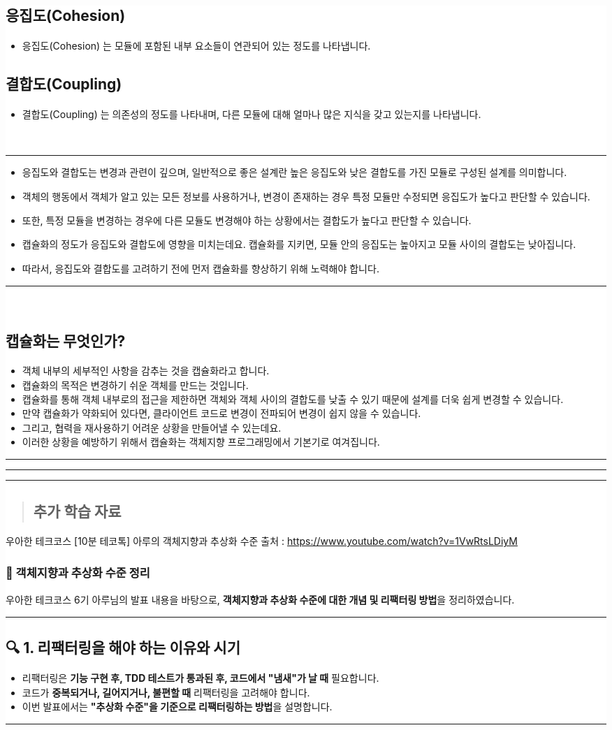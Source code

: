 ## 응집도(Cohesion) 
- 응집도(Cohesion) 는 모듈에 포함된 내부 요소들이 연관되어 있는 정도를 나타냅니다.


## 결합도(Coupling) 
- 결합도(Coupling) 는 의존성의 정도를 나타내며, 다른 모듈에 대해 얼마나 많은 지식을 갖고 있는지를 나타냅니다.

<br>

---


- 응집도와 결합도는 변경과 관련이 깊으며, 일반적으로 좋은 설계란 높은 응집도와 낮은 결합도를 가진 모듈로 구성된 설계를 의미합니다. 
- 객체의 행동에서 객체가 알고 있는 모든 정보를 사용하거나, 변경이 존재하는 경우 특정 모듈만 수정되면 응집도가 높다고 판단할 수 있습니다. 
- 또한, 특정 모듈을 변경하는 경우에 다른 모듈도 변경해야 하는 상황에서는 결합도가 높다고 판단할 수 있습니다.

- 캡슐화의 정도가 응집도와 결합도에 영향을 미치는데요. 캡슐화를 지키면, 모듈 안의 응집도는 높아지고 모듈 사이의 결합도는 낮아집니다. 
- 따라서, 응집도와 결합도를 고려하기 전에 먼저 캡슐화를 향상하기 위해 노력해야 합니다.


---

<br>


## 캡슐화는 무엇인가?
- 객체 내부의 세부적인 사항을 감추는 것을 캡슐화라고 합니다.
- 캡슐화의 목적은 변경하기 쉬운 객체를 만드는 것입니다.
- 캡슐화를 통해 객체 내부로의 접근을 제한하면 객체와 객체 사이의 결합도를 낮출 수 있기 때문에 설계를 더욱 쉽게 변경할 수 있습니다.
- 만약 캡슐화가 약화되어 있다면, 클라이언트 코드로 변경이 전파되어 변경이 쉽지 않을 수 있습니다.
- 그리고, 협력을 재사용하기 어려운 상황을 만들어낼 수 있는데요.
- 이러한 상황을 예방하기 위해서 캡슐화는 객체지향 프로그래밍에서 기본기로 여겨집니다.



---
---
---

> ## 추가 학습 자료

우아한 테크코스 [10분 테코톡] 아루의 객체지향과 추상화 수준
출처 : https://www.youtube.com/watch?v=1VwRtsLDiyM



### **📌 객체지향과 추상화 수준 정리**  
우아한 테크코스 6기 아루님의 발표 내용을 바탕으로, **객체지향과 추상화 수준에 대한 개념 및 리팩터링 방법**을 정리하였습니다.

---

## **🔍 1. 리팩터링을 해야 하는 이유와 시기**
- 리팩터링은 **기능 구현 후, TDD 테스트가 통과된 후, 코드에서 "냄새"가 날 때** 필요합니다.
- 코드가 **중복되거나, 길어지거나, 불편할 때** 리팩터링을 고려해야 합니다.
- 이번 발표에서는 **"추상화 수준"을 기준으로 리팩터링하는 방법**을 설명합니다.

---